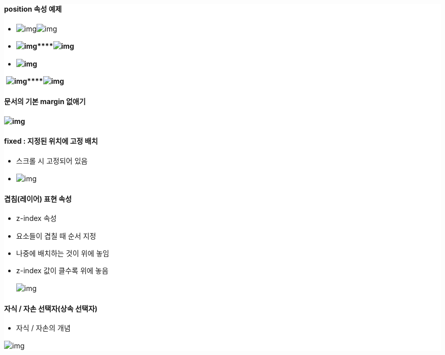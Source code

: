 

#### position 속성 예제

- ![img](https://lh3.googleusercontent.com/Ud-BFt5_Kn1QBV3VGw9fh5yi-tppkaxbdBcocpHa9uQqa2t_WkOn6h-VLBkLdbUSaHpoEQv5-HIllqDRNFxyueF25aaKOg5bMPptD3iU1ohQPNogTeWrwRZ_qRbkocokH528QAU)![img](https://lh5.googleusercontent.com/Au-SuAbOFIAdY6mPBlMFn-u6Gffc8q39AmK9DlBM2KMhxYQWBknDtIIU_calZI-4HFJxtaP5Kr_IcIAdsLte0hNH4p_arB0NMUGSG8nWkyGq2ZO9BXLh5tslmEEEILBN5ANbSpg)



- **![img](https://lh4.googleusercontent.com/iffNJZ_AsZUOzPmLo94pCEK5DDY369dD7rSoR50XCjp0uqUXrEsgQJTdtlrIit3MjgitZWSKnffEJdbvw7I98cVT00F15xHqiIdISO_rYiAmxDuwb83so0WT0_zppqMxQT8AUv8)****![img](https://lh6.googleusercontent.com/XjoezAduDklyj52nk0xvGZO0sUqdeh-slglIMFUV7F36KdGM0baJ1OK-EmuO9nDK6aEYZyJvhcomq3N0P8YY5RGznfpjZcDw7MUfJSmM5iPV6f1fucfG9OS0RZjQE41LXGHdHak)**
- **![img](https://lh5.googleusercontent.com/kgMtPBqsq_PYWC8UkUPK98CK0SUEymZ7ea-NgrwOeTnyvJ1ODc6mhYmNg9f98Kx9QnWLgJ1vo2W8aZsLve-H1-VxCcB3Qzw3WGcFOd5RjRcS7p2GZhNXcFlooM5kQ5na2Q86RmQ)**

​	**![img](https://lh3.googleusercontent.com/GmMz4S4ZrPmvq8Ns3rcFis2tSkM2JcZkl54CSX7pAUVPNkFGEGoe6L7mUknSic0mA07vDyC2zC0t6O7dkBj6MWyIzc2FmKsIh6OA383gpVccK8LDOSvl_4J4-u-Qwj5YgsyehHU)****![img](https://lh5.googleusercontent.com/9C6wTjbc8D_pq_8KLnQ606AzZitVIyX9npEsJU0M3-M9EuiYg6IYsvo_Htp9oOZ9c86ERfg8T6nU-P9-imC_p1jKb9pw8XTSkz_PAohdio0sVzp2xVcvRMowd5T9VXDRAK1h9AQ)**





#### 문서의 기본 margin 없애기

**![img](https://lh4.googleusercontent.com/9KEUa7KMrLv52jtea3b-n-lwr0kuqqEbdt2gjReSLqxAxqZ9ZrDK99BLA8TNwwjOTU2zDFGkkc6W9kQR3Plw-RfdNB20w1YxYy47-x6RxqPR-eJkd1iBSQjb5xbJoxneUyryeBs)**



#### fixed : 지정된 위치에 고정 배치

- 스크롤 시 고정되어 있음

- ![img](https://lh4.googleusercontent.com/zcojmuJqNLfMSkRhYzQBBZBR4s7muLCTxVk3mH29Enzh5tqrag0H_Jqhe-OQ4QCfeAy8hFSsRPnSWjRLULEwjmQv597F-7EGoV-BHc-pQ-Vv28pgyLvRxLQdp5P6HyXnnnneSh4)



#### 겹침(레이어) 표현 속성

- z-index 속성

- 요소들이 겹칠 때 순서 지정

- 나중에 배치하는 것이 위에 놓임

- z-index 값이 클수록 위에 놓음

  ![img](https://lh3.googleusercontent.com/-62k9RZN5Sl-OwJAT4cayFV0uRhcvcNSyTRWhfY3zIEhMG8KulwXWhO2gdfdkSZQX5BndbcReXOR6lx7xbQ6t5tCYcmEVF6klKOm6VwVODiOP_z8zqnAzKHY7D87iSGbnXpXLHk)



#### 자식  / 자손 선택자(상속 선택자)

- 자식 / 자손의 개념

![img](https://lh6.googleusercontent.com/AhjoLHTbbDD7vtK2FNAkPILvNcmcIWcY49-f2UeC0VgDcgNylqiWl-Vx1806Xy8S8WNKt2W8uqufQH2HIu9DINDYoniznMn4PcT8pmJ9DxpIAnYS0qKMNpUWY8hj5L_c1UEcZ-Q)
